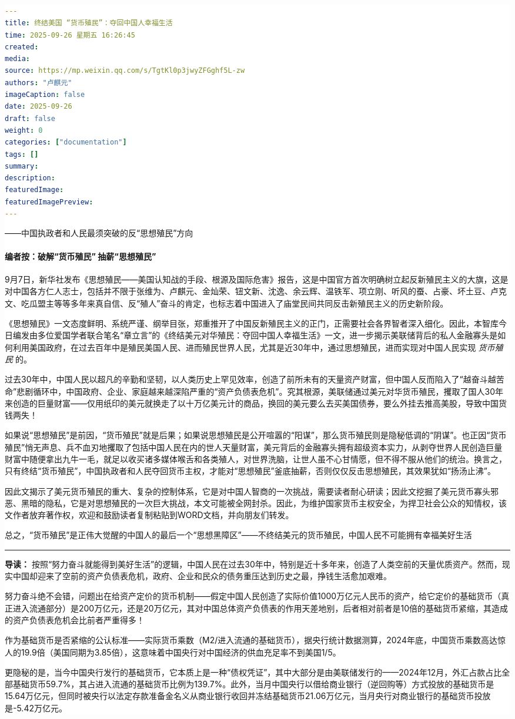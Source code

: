```yaml
---
title: 终结美国 “货币殖民”：夺回中国人幸福生活
time: 2025-09-26 星期五 16:26:45
created:  
media: 
source: https://mp.weixin.qq.com/s/TgtKl0p3jwyZFGghf5L-zw
authors: "卢麒元"
imageCaption: false
date: 2025-09-26 
draft: false 
weight: 0
categories: ["documentation"]
tags: []
summary: 
description: 
featuredImage: 
featuredImagePreview: 
---
```


——中国执政者和人民最须突破的反“思想殖民”方向


#### 编者按：破解“货币殖民” 抽薪“思想殖民”

9月7日，新华社发布《思想殖民——美国认知战的手段、根源及国际危害》报告，这是中国官方首次明确树立起反新殖民主义的大旗，这是对中国各方仁人志士，包括并不限于张维为、卢麒元、金灿荣、钮文新、沈逸、余云辉、温铁军、项立刚、听风的蚕、占豪、坏土豆、卢克文、吃瓜盟主等等多年来真自信、反“殖人”奋斗的肯定，也标志着中国进入了庙堂民间共同反击新殖民主义的历史新阶段。

《思想殖民》一文态度鲜明、系统严谨、纲举目张，郑重推开了中国反新殖民主义的正门，正需要社会各界智者深入细化。因此，本智库今日编发由多位爱国学者联合笔名“章立言”的《终结美元对华殖民：夺回中国人幸福生活》一文，进一步揭示美联储背后的私人金融寡头是如何利用美国政府，在过去百年中是殖民美国人民、进而殖民世界人民，尤其是近30年中，通过思想殖民，进而实现对中国人民实现 *货币殖民* 的。

过去30年中，中国人民以超凡的辛勤和坚韧，以人类历史上罕见效率，创造了前所未有的天量资产财富，但中国人反而陷入了“越奋斗越苦命”悲剧循环中，中国政府、企业、家庭越来越深陷严重的“资产负债表危机”。究其根源，美联储通过美元对华货币殖民，攫取了国人30年来创造的巨量财富——仅用纸印的美元就换走了以十万亿美元计的商品，换回的美元要么去买美国债券，要么外挂去推高美股，导致中国货钱两失！

如果说“思想殖民”是前因，“货币殖民”就是后果；如果说思想殖民是公开喧嚣的“阳谋”，那么货币殖民则是隐秘低调的“阴谋”。也正因“货币殖民”悄无声息、兵不血刃地攫取了包括中国人民在内的世人天量财富，美元背后的金融寡头拥有超级资本实力，从剥夺世界人民创造巨量财富中随便拿出九牛一毛，就足以收买诸多媒体喉舌和各类殖人，对世界洗脑，让世人虽不心甘情愿，但不得不服从他们的统治。换言之，只有终结“货币殖民”，中国执政者和人民夺回货币主权，才能对“思想殖民”釜底抽薪，否则仅仅反击思想殖民，其效果犹如“扬汤止沸”。

因此文揭示了美元货币殖民的重大、复杂的控制体系，它是对中国人智商的一次挑战，需要读者耐心研读；因此文挖掘了美元货币寡头邪恶、黑暗的隐私，它是对思想殖民的一次巨大挑战，本文可能被全网封杀。因此，为维护国家货币主权安全，为捍卫社会公众的知情权，该文作者放弃著作权，欢迎和鼓励读者复制粘贴到WORD文档，并向朋友们转发。

总之，“货币殖民”是正伟大觉醒的中国人的最后一个“思想黑障区”——不终结美元的货币殖民，中国人民不可能拥有幸福美好生活

---

 **导读：** 按照“努力奋斗就能得到美好生活”的逻辑，中国人民在过去30年中，特别是近十多年来，创造了人类空前的天量优质资产。然而，现实中国却迎来了空前的资产负债表危机，政府、企业和民众的债务重压达到历史之最，挣钱生活愈加艰难。

努力奋斗绝不会错，问题出在给资产定价的货币机制——假定中国人民创造了实际价值1000万亿元人民币的资产，给它定价的基础货币（真正进入流通部分）是200万亿元，还是20万亿元，其对中国总体资产负债表的作用天差地别，后者相对前者是10倍的基础货币紧缩，其造成的资产负债表危机会比前者严重得多！

作为基础货币是否紧缩的公认标准——实际货币乘数（M2/进入流通的基础货币），据央行统计数据测算，2024年底，中国货币乘数高达惊人的19.9倍（美国同期为3.85倍），这意味着中国央行对中国经济的供血充足率不到美国1/5。 

更隐秘的是，当今中国央行发行的基础货币，它本质上是一种“债权凭证”，其中大部分是由美联储发行的——2024年12月，外汇占款占比全部基础货币59.7%，其占进入流通的基础货币比例为139.7%。此外，当月中国央行以借给商业银行（逆回购等）方式投放的基础货币是15.64万亿元，但同时被央行以法定存款准备金名义从商业银行收回并冻结基础货币21.06万亿元，当月央行对商业银行的基础货币投放是-5.42万亿元。


[^1]: 2024年12月，联合国发布报告《工业化的未来》。
[^2]: 2013年12月，中国社会科学院“中国国家资产负债表研究”课题组今日发布国家资产负债表编制与风险进行评估报告
[^3]: 财政部数字
[^4]: 据中泰证券估算，2022年末，全国城投有息债务为51.96万亿元；据天风固收统计测算，2022年底全国城投平台的有息债务接近70万亿元；国证大数据测算为约70万亿。与天风固收的数据接近。
[^5]: 《国务院关于2023年度国有资产管理情况的综合报告》
[^6]: 2012年、2024年中国人民银行《金融机构本外币信贷收支表》
[^7]: 数据来源：国家统计局、中国人民银行
[^8]: 2001-2011年中国外汇占款增加21.82万亿元，若以7.5汇率计算，则为2.91万亿美元，超过同期贸易顺差的1.51万亿美元，差额部分的1.4万亿美元应为入境的投机热钱。